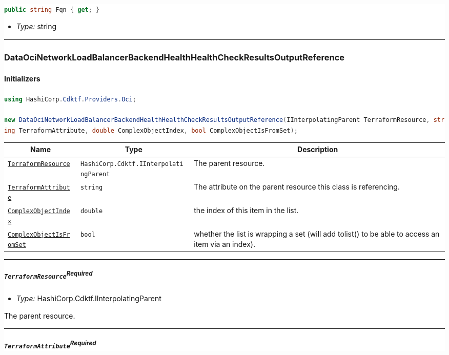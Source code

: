 ```csharp
public string Fqn { get; }
```

- *Type:* string

---


### DataOciNetworkLoadBalancerBackendHealthHealthCheckResultsOutputReference <a name="DataOciNetworkLoadBalancerBackendHealthHealthCheckResultsOutputReference" id="rhizo-co-terraform-provider-oci.dataOciNetworkLoadBalancerBackendHealth.DataOciNetworkLoadBalancerBackendHealthHealthCheckResultsOutputReference"></a>

#### Initializers <a name="Initializers" id="rhizo-co-terraform-provider-oci.dataOciNetworkLoadBalancerBackendHealth.DataOciNetworkLoadBalancerBackendHealthHealthCheckResultsOutputReference.Initializer"></a>

```csharp
using HashiCorp.Cdktf.Providers.Oci;

new DataOciNetworkLoadBalancerBackendHealthHealthCheckResultsOutputReference(IInterpolatingParent TerraformResource, string TerraformAttribute, double ComplexObjectIndex, bool ComplexObjectIsFromSet);
```

| **Name** | **Type** | **Description** |
| --- | --- | --- |
| <code><a href="#rhizo-co-terraform-provider-oci.dataOciNetworkLoadBalancerBackendHealth.DataOciNetworkLoadBalancerBackendHealthHealthCheckResultsOutputReference.Initializer.parameter.terraformResource">TerraformResource</a></code> | <code>HashiCorp.Cdktf.IInterpolatingParent</code> | The parent resource. |
| <code><a href="#rhizo-co-terraform-provider-oci.dataOciNetworkLoadBalancerBackendHealth.DataOciNetworkLoadBalancerBackendHealthHealthCheckResultsOutputReference.Initializer.parameter.terraformAttribute">TerraformAttribute</a></code> | <code>string</code> | The attribute on the parent resource this class is referencing. |
| <code><a href="#rhizo-co-terraform-provider-oci.dataOciNetworkLoadBalancerBackendHealth.DataOciNetworkLoadBalancerBackendHealthHealthCheckResultsOutputReference.Initializer.parameter.complexObjectIndex">ComplexObjectIndex</a></code> | <code>double</code> | the index of this item in the list. |
| <code><a href="#rhizo-co-terraform-provider-oci.dataOciNetworkLoadBalancerBackendHealth.DataOciNetworkLoadBalancerBackendHealthHealthCheckResultsOutputReference.Initializer.parameter.complexObjectIsFromSet">ComplexObjectIsFromSet</a></code> | <code>bool</code> | whether the list is wrapping a set (will add tolist() to be able to access an item via an index). |

---

##### `TerraformResource`<sup>Required</sup> <a name="TerraformResource" id="rhizo-co-terraform-provider-oci.dataOciNetworkLoadBalancerBackendHealth.DataOciNetworkLoadBalancerBackendHealthHealthCheckResultsOutputReference.Initializer.parameter.terraformResource"></a>

- *Type:* HashiCorp.Cdktf.IInterpolatingParent

The parent resource.

---

##### `TerraformAttribute`<sup>Required</sup> <a name="TerraformAttribute" id="rhizo-co-terraform-provider-oci.dataOciNetworkLoadBalancerBackendHealth.DataOciNetworkLoadBalancerBackendHealthHealthCheckResultsOutputReference.Initializer.parameter.terraformAttribute"></a>
